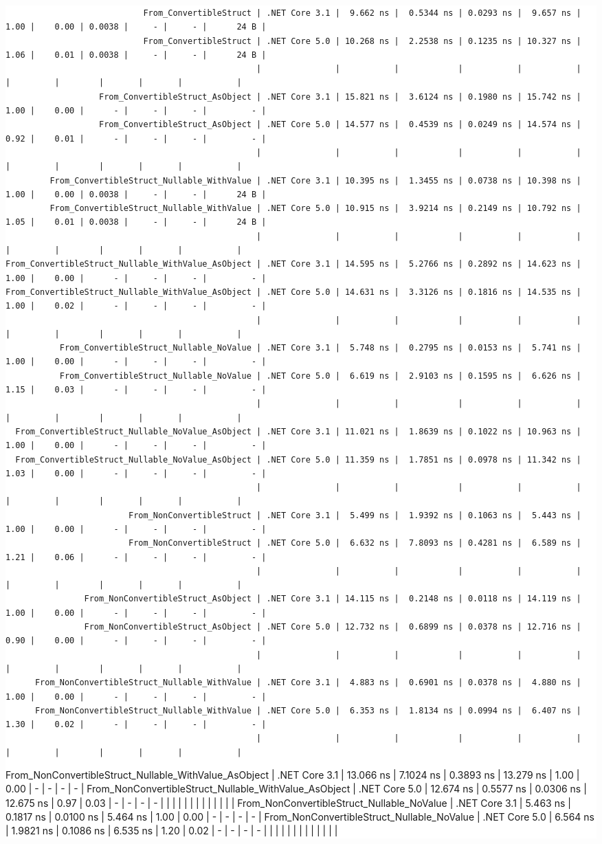                                 From_ConvertibleStruct | .NET Core 3.1 |  9.662 ns |  0.5344 ns | 0.0293 ns |  9.657 ns |  1.00 |    0.00 | 0.0038 |     - |     - |      24 B |
                                From_ConvertibleStruct | .NET Core 5.0 | 10.268 ns |  2.2538 ns | 0.1235 ns | 10.327 ns |  1.06 |    0.01 | 0.0038 |     - |     - |      24 B |
                                                       |               |           |            |           |           |       |         |        |       |       |           |
                       From_ConvertibleStruct_AsObject | .NET Core 3.1 | 15.821 ns |  3.6124 ns | 0.1980 ns | 15.742 ns |  1.00 |    0.00 |      - |     - |     - |         - |
                       From_ConvertibleStruct_AsObject | .NET Core 5.0 | 14.577 ns |  0.4539 ns | 0.0249 ns | 14.574 ns |  0.92 |    0.01 |      - |     - |     - |         - |
                                                       |               |           |            |           |           |       |         |        |       |       |           |
             From_ConvertibleStruct_Nullable_WithValue | .NET Core 3.1 | 10.395 ns |  1.3455 ns | 0.0738 ns | 10.398 ns |  1.00 |    0.00 | 0.0038 |     - |     - |      24 B |
             From_ConvertibleStruct_Nullable_WithValue | .NET Core 5.0 | 10.915 ns |  3.9214 ns | 0.2149 ns | 10.792 ns |  1.05 |    0.01 | 0.0038 |     - |     - |      24 B |
                                                       |               |           |            |           |           |       |         |        |       |       |           |
    From_ConvertibleStruct_Nullable_WithValue_AsObject | .NET Core 3.1 | 14.595 ns |  5.2766 ns | 0.2892 ns | 14.623 ns |  1.00 |    0.00 |      - |     - |     - |         - |
    From_ConvertibleStruct_Nullable_WithValue_AsObject | .NET Core 5.0 | 14.631 ns |  3.3126 ns | 0.1816 ns | 14.535 ns |  1.00 |    0.02 |      - |     - |     - |         - |
                                                       |               |           |            |           |           |       |         |        |       |       |           |
               From_ConvertibleStruct_Nullable_NoValue | .NET Core 3.1 |  5.748 ns |  0.2795 ns | 0.0153 ns |  5.741 ns |  1.00 |    0.00 |      - |     - |     - |         - |
               From_ConvertibleStruct_Nullable_NoValue | .NET Core 5.0 |  6.619 ns |  2.9103 ns | 0.1595 ns |  6.626 ns |  1.15 |    0.03 |      - |     - |     - |         - |
                                                       |               |           |            |           |           |       |         |        |       |       |           |
      From_ConvertibleStruct_Nullable_NoValue_AsObject | .NET Core 3.1 | 11.021 ns |  1.8639 ns | 0.1022 ns | 10.963 ns |  1.00 |    0.00 |      - |     - |     - |         - |
      From_ConvertibleStruct_Nullable_NoValue_AsObject | .NET Core 5.0 | 11.359 ns |  1.7851 ns | 0.0978 ns | 11.342 ns |  1.03 |    0.00 |      - |     - |     - |         - |
                                                       |               |           |            |           |           |       |         |        |       |       |           |
                             From_NonConvertibleStruct | .NET Core 3.1 |  5.499 ns |  1.9392 ns | 0.1063 ns |  5.443 ns |  1.00 |    0.00 |      - |     - |     - |         - |
                             From_NonConvertibleStruct | .NET Core 5.0 |  6.632 ns |  7.8093 ns | 0.4281 ns |  6.589 ns |  1.21 |    0.06 |      - |     - |     - |         - |
                                                       |               |           |            |           |           |       |         |        |       |       |           |
                    From_NonConvertibleStruct_AsObject | .NET Core 3.1 | 14.115 ns |  0.2148 ns | 0.0118 ns | 14.119 ns |  1.00 |    0.00 |      - |     - |     - |         - |
                    From_NonConvertibleStruct_AsObject | .NET Core 5.0 | 12.732 ns |  0.6899 ns | 0.0378 ns | 12.716 ns |  0.90 |    0.00 |      - |     - |     - |         - |
                                                       |               |           |            |           |           |       |         |        |       |       |           |
          From_NonConvertibleStruct_Nullable_WithValue | .NET Core 3.1 |  4.883 ns |  0.6901 ns | 0.0378 ns |  4.880 ns |  1.00 |    0.00 |      - |     - |     - |         - |
          From_NonConvertibleStruct_Nullable_WithValue | .NET Core 5.0 |  6.353 ns |  1.8134 ns | 0.0994 ns |  6.407 ns |  1.30 |    0.02 |      - |     - |     - |         - |
                                                       |               |           |            |           |           |       |         |        |       |       |           |
 From_NonConvertibleStruct_Nullable_WithValue_AsObject | .NET Core 3.1 | 13.066 ns |  7.1024 ns | 0.3893 ns | 13.279 ns |  1.00 |    0.00 |      - |     - |     - |         - |
 From_NonConvertibleStruct_Nullable_WithValue_AsObject | .NET Core 5.0 | 12.674 ns |  0.5577 ns | 0.0306 ns | 12.675 ns |  0.97 |    0.03 |      - |     - |     - |         - |
                                                       |               |           |            |           |           |       |         |        |       |       |           |
            From_NonConvertibleStruct_Nullable_NoValue | .NET Core 3.1 |  5.463 ns |  0.1817 ns | 0.0100 ns |  5.464 ns |  1.00 |    0.00 |      - |     - |     - |         - |
            From_NonConvertibleStruct_Nullable_NoValue | .NET Core 5.0 |  6.564 ns |  1.9821 ns | 0.1086 ns |  6.535 ns |  1.20 |    0.02 |      - |     - |     - |         - |
                                                       |               |           |            |           |           |       |         |        |       |       |           |